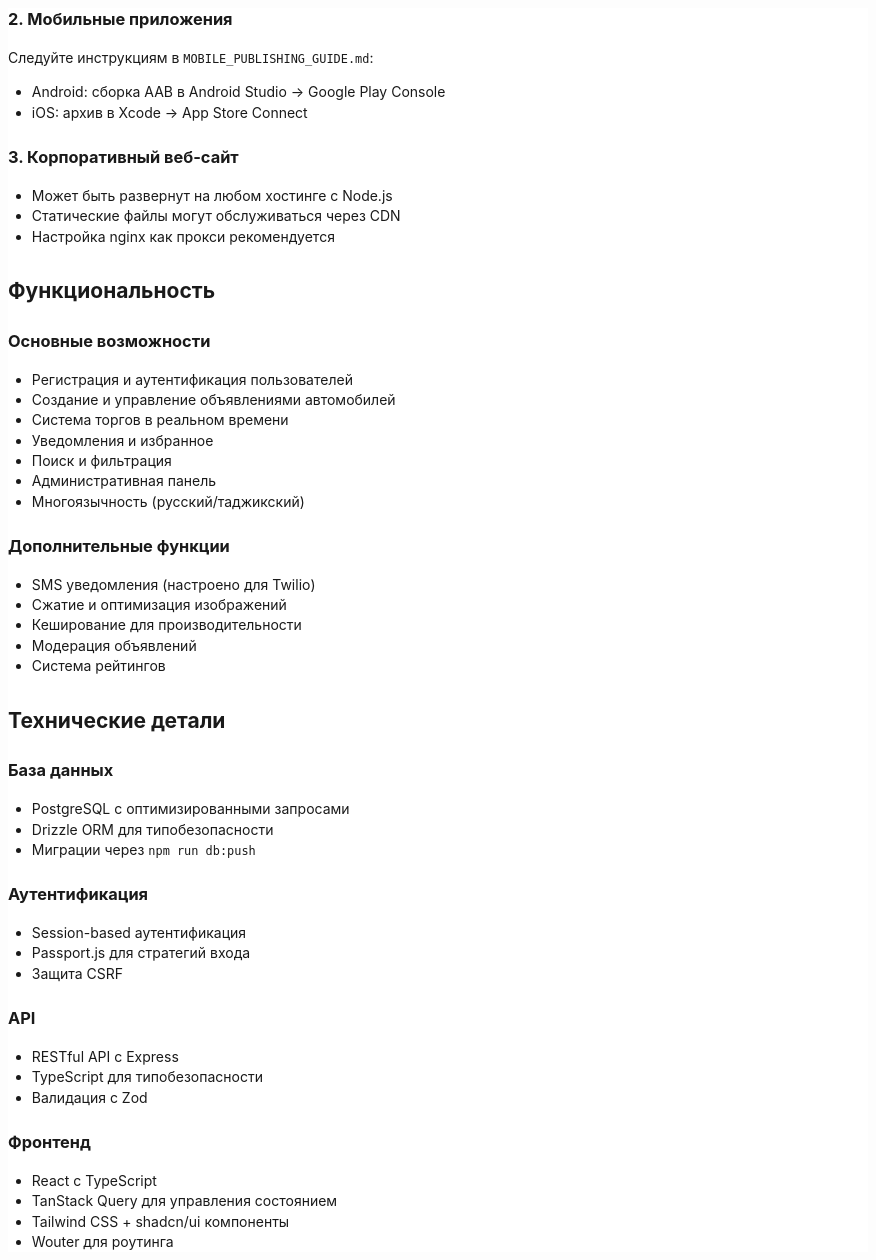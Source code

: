 ### 2. Мобильные приложения
Следуйте инструкциям в `MOBILE_PUBLISHING_GUIDE.md`:
- Android: сборка AAB в Android Studio → Google Play Console
- iOS: архив в Xcode → App Store Connect

### 3. Корпоративный веб-сайт
- Может быть развернут на любом хостинге с Node.js
- Статические файлы могут обслуживаться через CDN
- Настройка nginx как прокси рекомендуется

## Функциональность

### Основные возможности
- Регистрация и аутентификация пользователей
- Создание и управление объявлениями автомобилей
- Система торгов в реальном времени
- Уведомления и избранное
- Поиск и фильтрация
- Административная панель
- Многоязычность (русский/таджикский)

### Дополнительные функции
- SMS уведомления (настроено для Twilio)
- Сжатие и оптимизация изображений
- Кеширование для производительности
- Модерация объявлений
- Система рейтингов

## Технические детали

### База данных
- PostgreSQL с оптимизированными запросами
- Drizzle ORM для типобезопасности
- Миграции через `npm run db:push`

### Аутентификация
- Session-based аутентификация
- Passport.js для стратегий входа
- Защита CSRF

### API
- RESTful API с Express
- TypeScript для типобезопасности
- Валидация с Zod

### Фронтенд
- React с TypeScript
- TanStack Query для управления состоянием
- Tailwind CSS + shadcn/ui компоненты
- Wouter для роутинга
